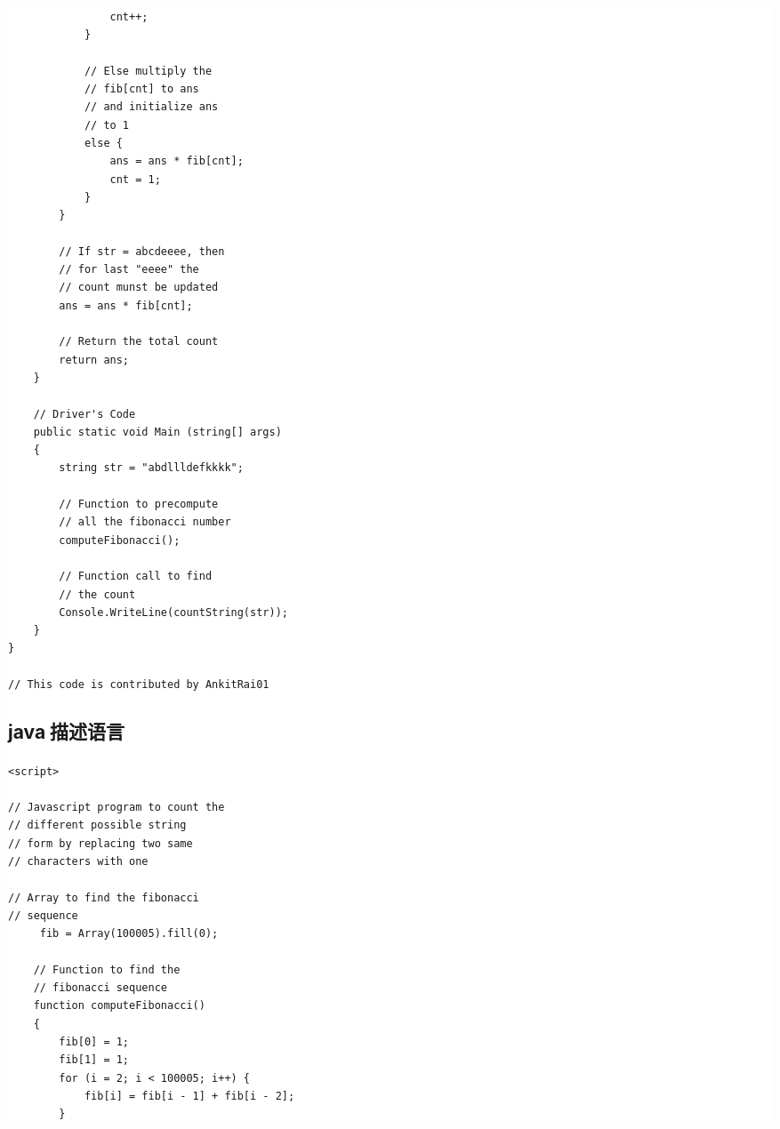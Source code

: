 ```
                cnt++;
            }

            // Else multiply the
            // fib[cnt] to ans
            // and initialize ans
            // to 1
            else {
                ans = ans * fib[cnt];
                cnt = 1;
            }
        }

        // If str = abcdeeee, then
        // for last "eeee" the
        // count munst be updated
        ans = ans * fib[cnt];

        // Return the total count
        return ans;
    }

    // Driver's Code
    public static void Main (string[] args)
    {
        string str = "abdllldefkkkk";

        // Function to precompute
        // all the fibonacci number
        computeFibonacci();

        // Function call to find
        // the count
        Console.WriteLine(countString(str));
    }
}

// This code is contributed by AnkitRai01
```

## java 描述语言

```
<script>

// Javascript program to count the
// different possible string
// form by replacing two same
// characters with one    

// Array to find the fibonacci
// sequence
     fib = Array(100005).fill(0);

    // Function to find the
    // fibonacci sequence
    function computeFibonacci()
    {
        fib[0] = 1;
        fib[1] = 1;
        for (i = 2; i < 100005; i++) {
            fib[i] = fib[i - 1] + fib[i - 2];
        }
```